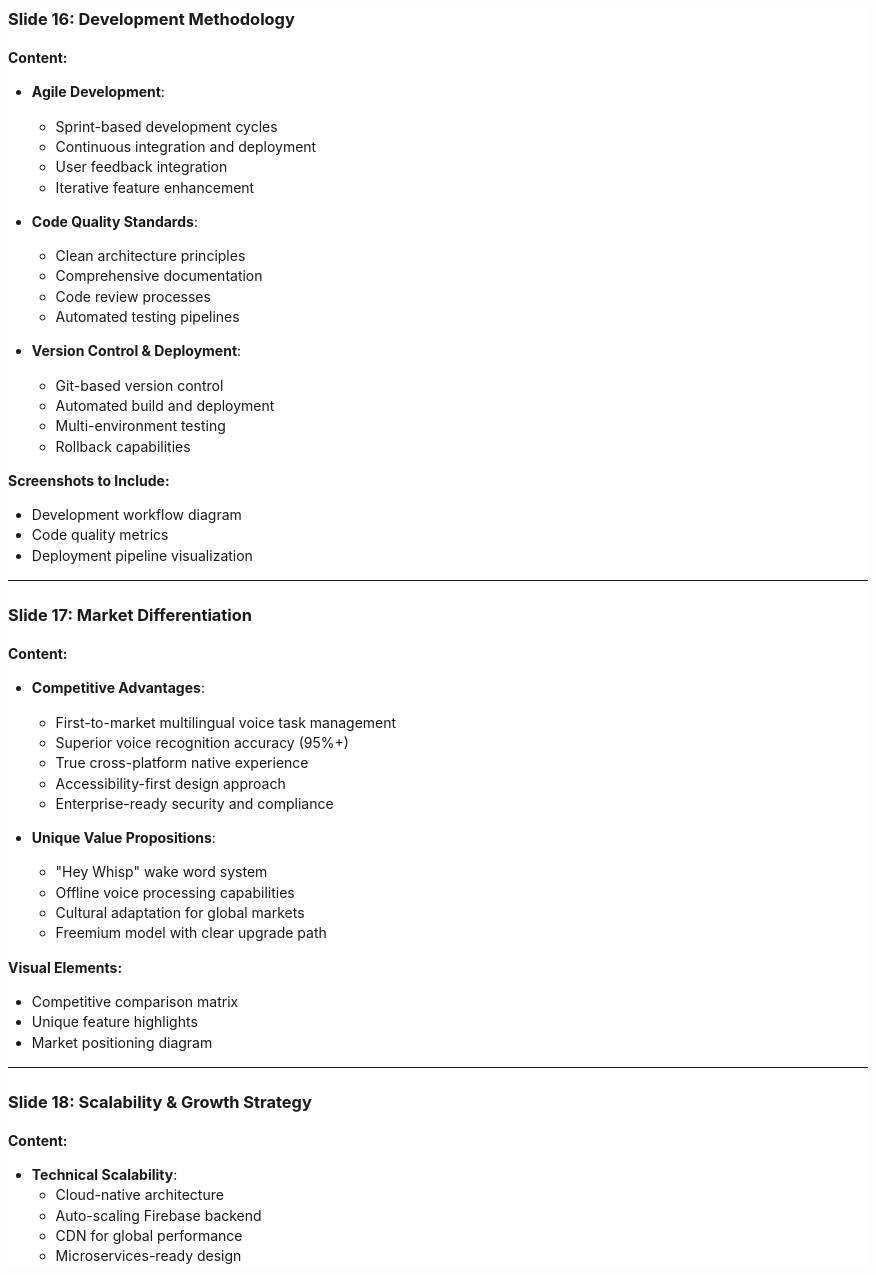 
### **Slide 16: Development Methodology**
**Content:**
- **Agile Development**:
  - Sprint-based development cycles
  - Continuous integration and deployment
  - User feedback integration
  - Iterative feature enhancement

- **Code Quality Standards**:
  - Clean architecture principles
  - Comprehensive documentation
  - Code review processes
  - Automated testing pipelines

- **Version Control & Deployment**:
  - Git-based version control
  - Automated build and deployment
  - Multi-environment testing
  - Rollback capabilities

**Screenshots to Include:**
- Development workflow diagram
- Code quality metrics
- Deployment pipeline visualization

---

### **Slide 17: Market Differentiation**
**Content:**
- **Competitive Advantages**:
  - First-to-market multilingual voice task management
  - Superior voice recognition accuracy (95%+)
  - True cross-platform native experience
  - Accessibility-first design approach
  - Enterprise-ready security and compliance

- **Unique Value Propositions**:
  - "Hey Whisp" wake word system
  - Offline voice processing capabilities
  - Cultural adaptation for global markets
  - Freemium model with clear upgrade path

**Visual Elements:**
- Competitive comparison matrix
- Unique feature highlights
- Market positioning diagram

---

### **Slide 18: Scalability & Growth Strategy**
**Content:**
- **Technical Scalability**:
  - Cloud-native architecture
  - Auto-scaling Firebase backend
  - CDN for global performance
  - Microservices-ready design
